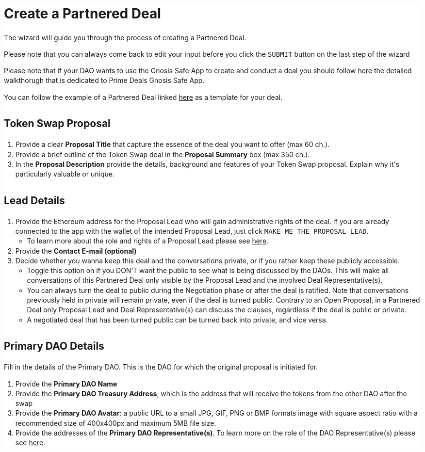 # Create a Partnered Deal

The wizard will guide you through the process of creating a Partnered Deal. 

Please note that you can always come back to edit your input before you click the <kbd>SUBMIT</kbd> button on the last step of the wizard

Please note that if your DAO wants to use the Gnosis Safe App to create and conduct a deal you should follow <a href="/documentation/UsetheGnosisSafeApp">here</a> the detailed walkthorugh that is dedicated to Prime Deals Gnosis Safe App.

<video style="max-width: 100% !important; height: auto !important;" controls preload="auto"><source src="https://ik.imagekit.io/primedao/PrimeDeals/3-create-a-partnered-deal-deals-comp_oPDFXVnFu.mp4" type="video/mp4">Your browser does not support the video tag.</video>

You can follow the example of a Partnered Deal linked <a href="/documentation/CreateaPartneredDeal/#example-of-a-partnered-deal-input">here</a> as a template for your deal.

## Token Swap Proposal

1. Provide a clear **Proposal Title** that capture the essence of the deal you want to offer (max 60 ch.).
2. Provide a brief outline of the Token Swap deal in the **Proposal Summary** box (max 350 ch.).
3. In the **Proposal Description** provide the details, background and features of your Token Swap proposal. Explain why it's particularly valuable or unique.

## Lead Details

1. Provide the Ethereum address for the Proposal Lead who will gain administrative rights of the deal. If you are already connected to the app with the wallet of the intended Proposal Lead, just click <kbd>MAKE ME THE PROPOSAL LEAD</kbd>. 
    - To learn more about the role and rights of a Proposal Lead please see <a href="/documentation/TokenSwapFAQ/#what-a-proposal-lead-can-and-cannot-do">here</a>.
3. Provide the **Contact E-mail (optional)**
4. Decide whether you wanna keep this deal and the conversations private, or if you rather keep these publicly accessible.
    * Toggle this option on if you DON’T want the public to see what is being discussed by the DAOs. This will make all conversations of this Partnered Deal only visible by the Proposal Lead and the involved Deal Representative(s).
    * You can always turn the deal to public during the Negotiation phase or after the deal is ratified. Note that conversations previously held in private will remain private, even if the deal is turned public. Contrary to an Open Proposal, in a Partnered Deal only Proposal Lead and Deal Representative(s) can discuss the clauses, regardless if the deal is public or private.
    * A negotiated deal that has been turned public can be turned back into private, and vice versa.

## Primary DAO Details

Fill in the details of the Primary DAO. This is the DAO for which the original proposal is initiated for.

1. Provide the **Primary DAO Name**
2. Provide the **Primary DAO Treasury Address**, which is the address that will receive the tokens from the other DAO after the swap
3. Provide the **Primary DAO Avatar**: a public URL to a small JPG, GIF, PNG or BMP formats image with square aspect ratio with a recommended size of 400x400px and maximum 5MB file size.
4. Provide the addresses of the **Primary DAO Representative(s)**.  To learn more on the role of the DAO Representative(s) please see <a href="/documentation/TokenSwapFAQ/#what-deal-representatives-can-and-cannot-do">here</a>.
